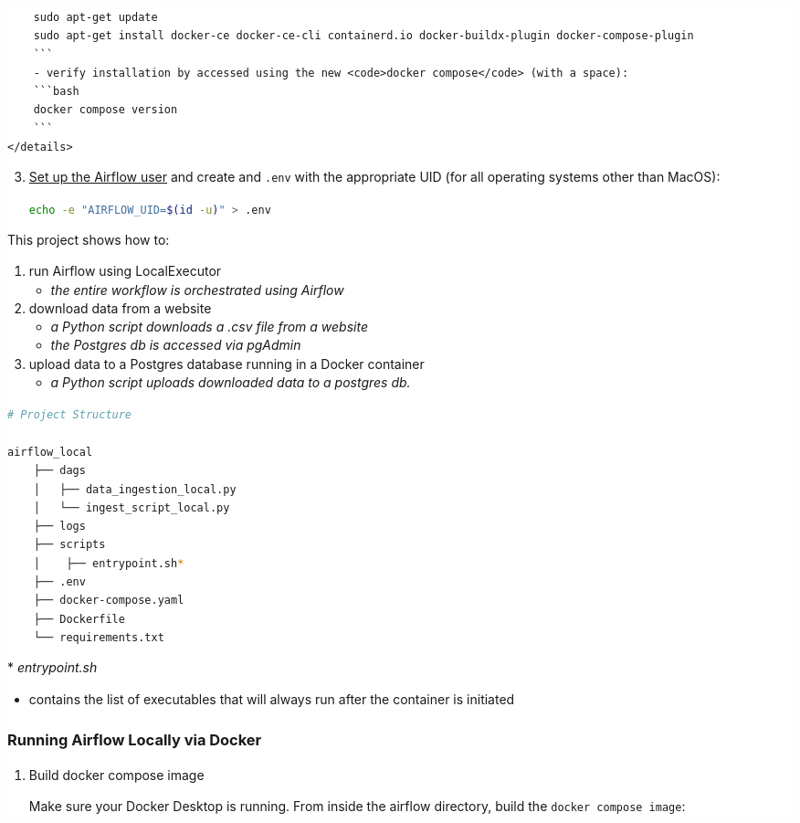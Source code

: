         sudo apt-get update
        sudo apt-get install docker-ce docker-ce-cli containerd.io docker-buildx-plugin docker-compose-plugin
        ```
        - verify installation by accessed using the new <code>docker compose</code> (with a space):
        ```bash
        docker compose version
        ```
    </details>
</summary>


3. [Set up the Airflow user](https://airflow.apache.org/docs/apache-airflow/stable/howto/docker-compose/index.html#setting-the-right-airflow-user) and create and <code>.env</code> with the appropriate UID (for all operating systems other than MacOS):
    ```bash
    echo -e "AIRFLOW_UID=$(id -u)" > .env
    ```

This project shows how to:
1. run Airflow using LocalExecutor
    - <i>the entire workflow is orchestrated using Airflow</i>
2. download data from a website
    - <i>a Python script downloads a .csv file from a website
    - the Postgres db is accessed via pgAdmin</i>
3. upload data to a Postgres database running in a Docker container
    - <i>a Python script uploads downloaded data to a postgres db.</i>

```bash
# Project Structure

airflow_local
    ├── dags
    │   ├── data_ingestion_local.py
    │   └── ingest_script_local.py
    ├── logs
    ├── scripts
    │    ├── entrypoint.sh*
    ├── .env
    ├── docker-compose.yaml
    ├── Dockerfile
    └── requirements.txt
```
\* <i>entrypoint.sh</i>

- contains the list of executables that will always run after the container is initiated



### Running Airflow Locally via Docker
1. Build docker compose image

    Make sure your Docker Desktop is running. From inside the airflow directory, build the <code>docker compose image</code>:
